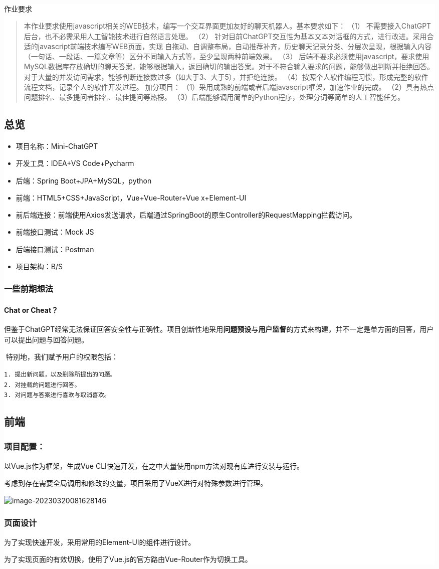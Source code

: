 作业要求

>本作业要求使用javascript相关的WEB技术，编写一个交互界面更加友好的聊天机器人。基本要求如下：
>（1） 不需要接入ChatGPT后台，也不必需采用人工智能技术进行自然语言处理。
>（2） 针对目前ChatGPT交互性为基本文本对话框的方式，进行改进。采用合适的javascript前端技术编写WEB页面，实现 自拖动、自调整布局，自动推荐补齐，历史聊天记录分类、分层次呈现，根据输入内容（一句话、一段话、一篇文章等）区分不同输入方式等，至少呈现两种前端效果。
>（3） 后端不要求必须使用javascript，要求使用MySQL数据库存放确切的聊天答案，能够根据输入，返回确切的输出答案。对于不符合输入要求的问题，能够做出判断并拒绝回答。对于大量的并发访问需求，能够判断连接数过多（如大于3、大于5），并拒绝连接。
>（4）按照个人软件编程习惯，形成完整的软件流程文档，记录个人的软件开发过程。
>加分项目：
>（1）采用成熟的前端或者后端javascript框架，加速作业的完成。
>（2）具有热点问题排名、最多提问者排名、最佳提问等热榜。
>（3）后端能够调用简单的Python程序，处理分词等简单的人工智能任务。

## 总览

* 项目名称：Mini-ChatGPT
* 开发工具：IDEA+VS Code+Pycharm
* 后端：Spring Boot+JPA+MySQL，python
* 前端：HTML5+CSS+JavaScript，Vue+Vue-Router+Vue x+Element-UI 
* 前后端连接：前端使用Axios发送请求，后端通过SpringBoot的原生Controller的RequestMapping拦截访问。

* 前端接口测试：Mock JS 
* 后端接口测试：Postman
* 项目架构：B/S

### 一些前期想法

#### Chat or Cheat？

​	但鉴于ChatGPT经常无法保证回答安全性与正确性。项目创新性地采用**问题预设**与**用户监督**的方式来构建，并不一定是单方面的回答，用户可以提出问题与回答问题。

​	特别地，我们赋予用户的权限包括：

 	1. 提出新问题，以及删除所提出的问题。
 	2. 对挂载的问题进行回答。
 	3. 对问题与答案进行喜欢与取消喜欢。

## 前端

### 项目配置：

以Vue.js作为框架，生成Vue CLI快速开发，在之中大量使用npm方法对现有库进行安装与运行。

考虑到存在需要全局调用和修改的变量，项目采用了VueX进行对特殊参数进行管理。

![image-20230320081628146](C:\Users\wxymm\AppData\Roaming\Typora\typora-user-images\image-20230320081628146.png)

### 页面设计

为了实现快速开发，采用常用的Element-UI的组件进行设计。

为了实现页面的有效切换，使用了Vue.js的官方路由Vue-Router作为切换工具。
